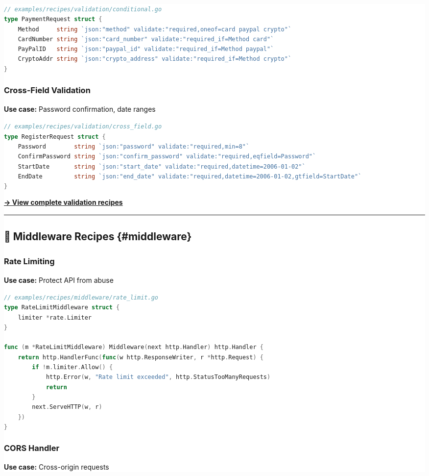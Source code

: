 ```go
// examples/recipes/validation/conditional.go
type PaymentRequest struct {
    Method     string `json:"method" validate:"required,oneof=card paypal crypto"`
    CardNumber string `json:"card_number" validate:"required_if=Method card"`
    PayPalID   string `json:"paypal_id" validate:"required_if=Method paypal"`
    CryptoAddr string `json:"crypto_address" validate:"required_if=Method crypto"`
}
```

### Cross-Field Validation
**Use case:** Password confirmation, date ranges

```go
// examples/recipes/validation/cross_field.go
type RegisterRequest struct {
    Password        string `json:"password" validate:"required,min=8"`
    ConfirmPassword string `json:"confirm_password" validate:"required,eqfield=Password"`
    StartDate       string `json:"start_date" validate:"required,datetime=2006-01-02"`
    EndDate         string `json:"end_date" validate:"required,datetime=2006-01-02,gtfield=StartDate"`
}
```

[**→ View complete validation recipes**](validation/)

---

## 🔧 Middleware Recipes {#middleware}

### Rate Limiting
**Use case:** Protect API from abuse

```go
// examples/recipes/middleware/rate_limit.go
type RateLimitMiddleware struct {
    limiter *rate.Limiter
}

func (m *RateLimitMiddleware) Middleware(next http.Handler) http.Handler {
    return http.HandlerFunc(func(w http.ResponseWriter, r *http.Request) {
        if !m.limiter.Allow() {
            http.Error(w, "Rate limit exceeded", http.StatusTooManyRequests)
            return
        }
        next.ServeHTTP(w, r)
    })
}
```

### CORS Handler
**Use case:** Cross-origin requests
